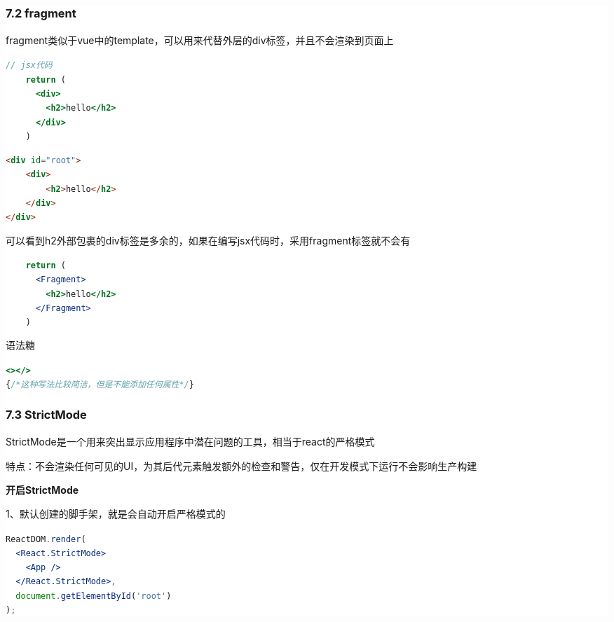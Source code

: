```jsx
```

### 7.2 fragment

fragment类似于vue中的template，可以用来代替外层的div标签，并且不会渲染到页面上

```jsx
// jsx代码
    return (
      <div>
        <h2>hello</h2>
      </div>
    )
```

```html
<div id="root">
    <div>
        <h2>hello</h2>
    </div>
</div>
```

可以看到h2外部包裹的div标签是多余的，如果在编写jsx代码时，采用fragment标签就不会有

```jsx
    return (
      <Fragment>
        <h2>hello</h2>
      </Fragment>
    )
```

语法糖

```jsx
<></>
{/*这种写法比较简洁，但是不能添加任何属性*/}
```

### 7.3 StrictMode

StrictMode是一个用来突出显示应用程序中潜在问题的工具，相当于react的严格模式

特点：不会渲染任何可见的UI，为其后代元素触发额外的检查和警告，仅在开发模式下运行不会影响生产构建

**开启StrictMode**

1、默认创建的脚手架，就是会自动开启严格模式的

```jsx
ReactDOM.render(
  <React.StrictMode>
    <App />
  </React.StrictMode>,
  document.getElementById('root')
);
```

